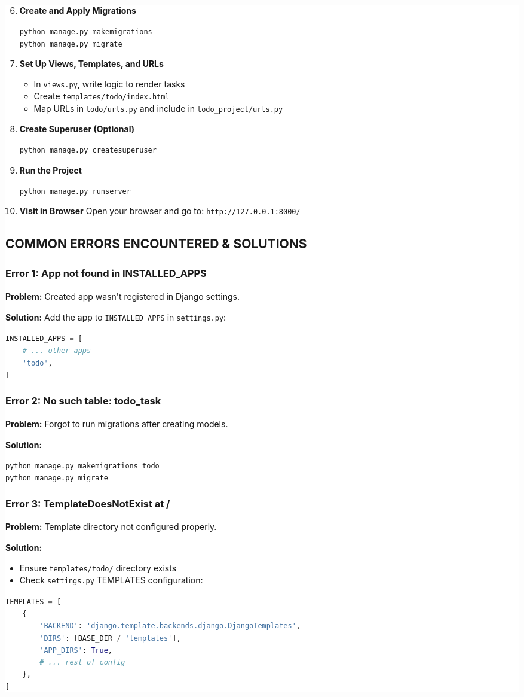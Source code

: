 6. **Create and Apply Migrations**
   ```bash
   python manage.py makemigrations
   python manage.py migrate
   ```

7. **Set Up Views, Templates, and URLs**
   - In `views.py`, write logic to render tasks
   - Create `templates/todo/index.html`
   - Map URLs in `todo/urls.py` and include in `todo_project/urls.py`

8. **Create Superuser (Optional)**
   ```bash
   python manage.py createsuperuser
   ```

9. **Run the Project**
   ```bash
   python manage.py runserver
   ```

10. **Visit in Browser**
    Open your browser and go to: `http://127.0.0.1:8000/`

## COMMON ERRORS ENCOUNTERED & SOLUTIONS

### Error 1: App not found in INSTALLED_APPS
**Problem:** Created app wasn't registered in Django settings.

**Solution:**
Add the app to `INSTALLED_APPS` in `settings.py`:
```python
INSTALLED_APPS = [
    # ... other apps
    'todo',
]
```

### Error 2: No such table: todo_task
**Problem:** Forgot to run migrations after creating models.

**Solution:**
```bash
python manage.py makemigrations todo
python manage.py migrate
```

### Error 3: TemplateDoesNotExist at /
**Problem:** Template directory not configured properly.

**Solution:**
- Ensure `templates/todo/` directory exists
- Check `settings.py` TEMPLATES configuration:
```python
TEMPLATES = [
    {
        'BACKEND': 'django.template.backends.django.DjangoTemplates',
        'DIRS': [BASE_DIR / 'templates'],
        'APP_DIRS': True,
        # ... rest of config
    },
]
```

